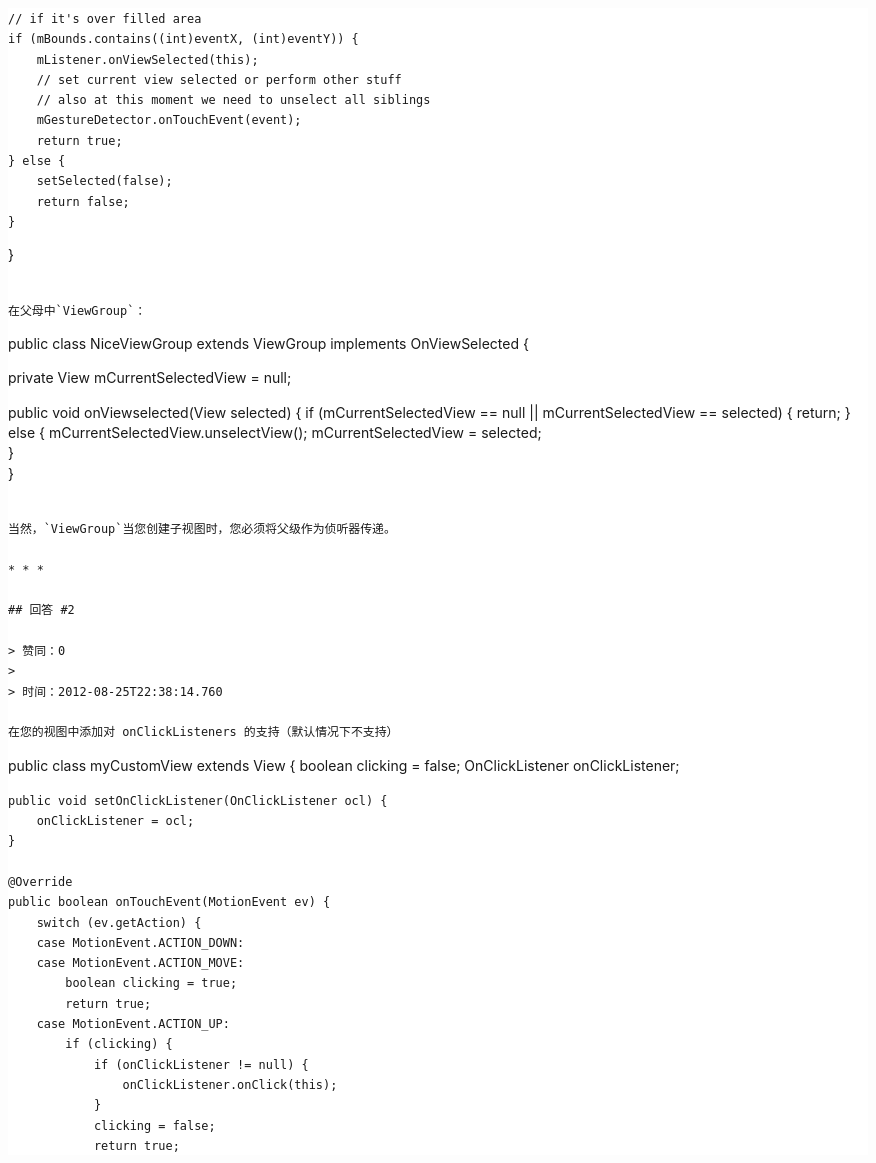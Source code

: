     // if it's over filled area
    if (mBounds.contains((int)eventX, (int)eventY)) {
        mListener.onViewSelected(this);
        // set current view selected or perform other stuff
        // also at this moment we need to unselect all siblings
        mGestureDetector.onTouchEvent(event); 
        return true;
    } else {
        setSelected(false);
        return false;
    }
} 
```

在父母中`ViewGroup`：

```
public class NiceViewGroup extends ViewGroup implements OnViewSelected {

   private View mCurrentSelectedView = null;

   public void onViewselected(View selected) {
        if (mCurrentSelectedView == null || mCurrentSelectedView == selected) {
             return;
        } else {
             mCurrentSelectedView.unselectView();
             mCurrentSelectedView = selected;      
        }    
   } 
```

当然，`ViewGroup`当您创建子视图时，您必须将父级作为侦听器传递。

* * *

## 回答 #2

> 赞同：0
> 
> 时间：2012-08-25T22:38:14.760

在您的视图中添加对 onClickListeners 的支持（默认情况下不支持）

```
public class myCustomView extends View {
    boolean clicking = false;
    OnClickListener onClickListener;

    public void setOnClickListener(OnClickListener ocl) {
        onClickListener = ocl;
    }

    @Override
    public boolean onTouchEvent(MotionEvent ev) {
        switch (ev.getAction) {
        case MotionEvent.ACTION_DOWN:
        case MotionEvent.ACTION_MOVE:
            boolean clicking = true;
            return true;
        case MotionEvent.ACTION_UP:
            if (clicking) {
                if (onClickListener != null) {
                    onClickListener.onClick(this);
                }
                clicking = false;
                return true;